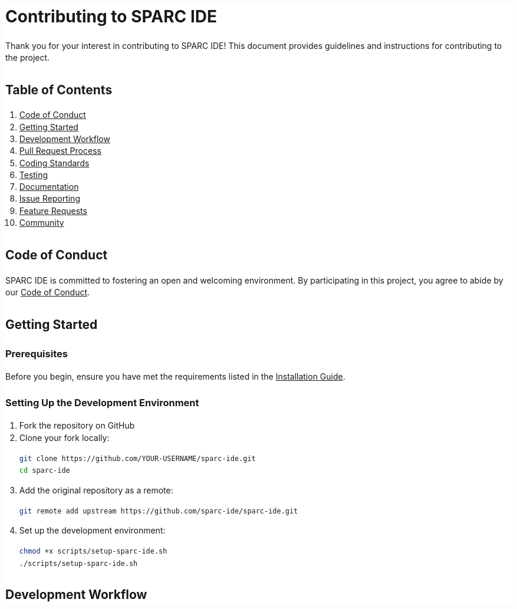 # Contributing to SPARC IDE

Thank you for your interest in contributing to SPARC IDE! This document provides guidelines and instructions for contributing to the project.

## Table of Contents

1. [Code of Conduct](#code-of-conduct)
2. [Getting Started](#getting-started)
3. [Development Workflow](#development-workflow)
4. [Pull Request Process](#pull-request-process)
5. [Coding Standards](#coding-standards)
6. [Testing](#testing)
7. [Documentation](#documentation)
8. [Issue Reporting](#issue-reporting)
9. [Feature Requests](#feature-requests)
10. [Community](#community)

## Code of Conduct

SPARC IDE is committed to fostering an open and welcoming environment. By participating in this project, you agree to abide by our [Code of Conduct](CODE_OF_CONDUCT.md).

## Getting Started

### Prerequisites

Before you begin, ensure you have met the requirements listed in the [Installation Guide](installation-guide.md#prerequisites).

### Setting Up the Development Environment

1. Fork the repository on GitHub
2. Clone your fork locally:
   ```bash
   git clone https://github.com/YOUR-USERNAME/sparc-ide.git
   cd sparc-ide
   ```
3. Add the original repository as a remote:
   ```bash
   git remote add upstream https://github.com/sparc-ide/sparc-ide.git
   ```
4. Set up the development environment:
   ```bash
   chmod +x scripts/setup-sparc-ide.sh
   ./scripts/setup-sparc-ide.sh
   ```

## Development Workflow
